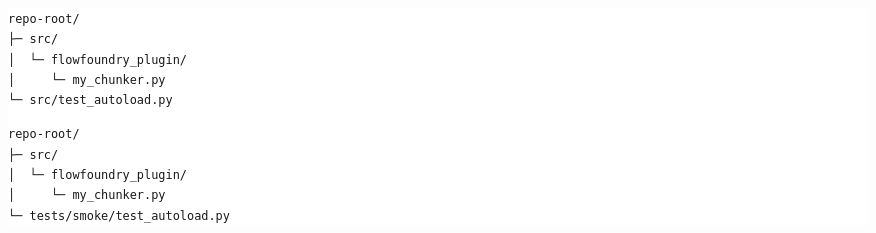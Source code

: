 ```bash
repo-root/
├─ src/
│  └─ flowfoundry_plugin/
│     └─ my_chunker.py
└─ src/test_autoload.py
```
```bash
repo-root/
├─ src/
│  └─ flowfoundry_plugin/
│     └─ my_chunker.py
└─ tests/smoke/test_autoload.py
```